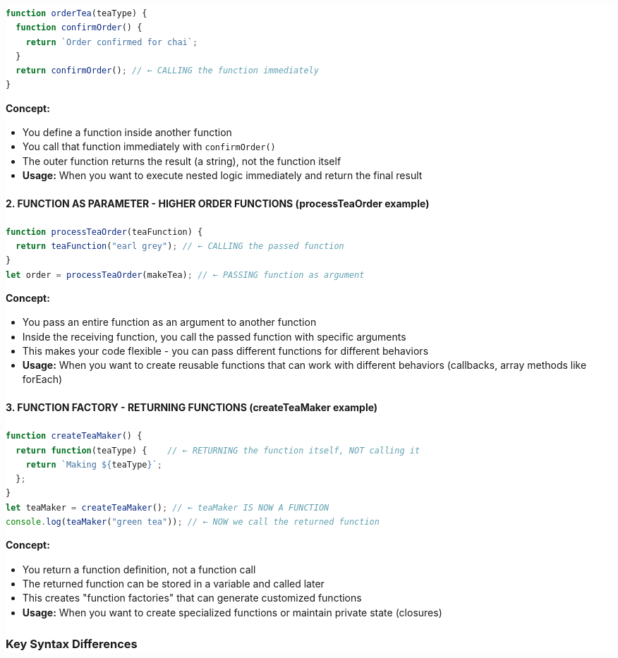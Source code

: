 ```javascript
function orderTea(teaType) {
  function confirmOrder() {
    return `Order confirmed for chai`;
  }
  return confirmOrder(); // ← CALLING the function immediately
}
```

**Concept:**

- You define a function inside another function
- You call that function immediately with `confirmOrder()`
- The outer function returns the result (a string), not the function itself
- **Usage:** When you want to execute nested logic immediately and return the final result

#### 2. FUNCTION AS PARAMETER - HIGHER ORDER FUNCTIONS (processTeaOrder example)

```javascript
function processTeaOrder(teaFunction) {
  return teaFunction("earl grey"); // ← CALLING the passed function
}
let order = processTeaOrder(makeTea); // ← PASSING function as argument
```

**Concept:**

- You pass an entire function as an argument to another function
- Inside the receiving function, you call the passed function with specific arguments
- This makes your code flexible - you can pass different functions for different behaviors
- **Usage:** When you want to create reusable functions that can work with different behaviors (callbacks, array methods like forEach)

#### 3. FUNCTION FACTORY - RETURNING FUNCTIONS (createTeaMaker example)

```javascript
function createTeaMaker() {
  return function(teaType) {    // ← RETURNING the function itself, NOT calling it
    return `Making ${teaType}`;
  };
}
let teaMaker = createTeaMaker(); // ← teaMaker IS NOW A FUNCTION
console.log(teaMaker("green tea")); // ← NOW we call the returned function
```

**Concept:**

- You return a function definition, not a function call
- The returned function can be stored in a variable and called later
- This creates "function factories" that can generate customized functions
- **Usage:** When you want to create specialized functions or maintain private state (closures)

### Key Syntax Differences
